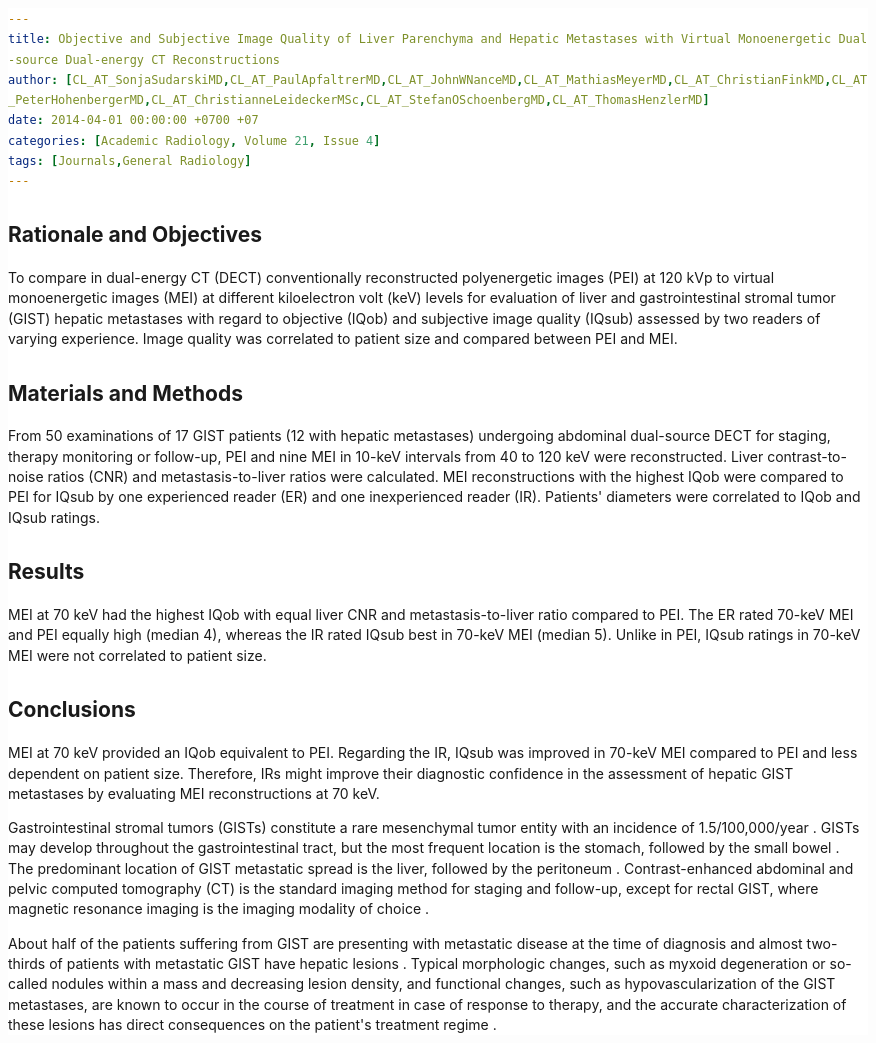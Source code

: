 ```yaml
---
title: Objective and Subjective Image Quality of Liver Parenchyma and Hepatic Metastases with Virtual Monoenergetic Dual-source Dual-energy CT Reconstructions
author: [CL_AT_SonjaSudarskiMD,CL_AT_PaulApfaltrerMD,CL_AT_JohnWNanceMD,CL_AT_MathiasMeyerMD,CL_AT_ChristianFinkMD,CL_AT_PeterHohenbergerMD,CL_AT_ChristianneLeideckerMSc,CL_AT_StefanOSchoenbergMD,CL_AT_ThomasHenzlerMD]
date: 2014-04-01 00:00:00 +0700 +07
categories: [Academic Radiology, Volume 21, Issue 4]
tags: [Journals,General Radiology]
---
```

## Rationale and Objectives

To compare in dual-energy CT (DECT) conventionally reconstructed polyenergetic images (PEI) at 120 kVp to virtual monoenergetic images (MEI) at different kiloelectron volt (keV) levels for evaluation of liver and gastrointestinal stromal tumor (GIST) hepatic metastases with regard to objective (IQob) and subjective image quality (IQsub) assessed by two readers of varying experience. Image quality was correlated to patient size and compared between PEI and MEI.

## Materials and Methods

From 50 examinations of 17 GIST patients (12 with hepatic metastases) undergoing abdominal dual-source DECT for staging, therapy monitoring or follow-up, PEI and nine MEI in 10-keV intervals from 40 to 120 keV were reconstructed. Liver contrast-to-noise ratios (CNR) and metastasis-to-liver ratios were calculated. MEI reconstructions with the highest IQob were compared to PEI for IQsub by one experienced reader (ER) and one inexperienced reader (IR). Patients' diameters were correlated to IQob and IQsub ratings.

## Results

MEI at 70 keV had the highest IQob with equal liver CNR and metastasis-to-liver ratio compared to PEI. The ER rated 70-keV MEI and PEI equally high (median 4), whereas the IR rated IQsub best in 70-keV MEI (median 5). Unlike in PEI, IQsub ratings in 70-keV MEI were not correlated to patient size.

## Conclusions

MEI at 70 keV provided an IQob equivalent to PEI. Regarding the IR, IQsub was improved in 70-keV MEI compared to PEI and less dependent on patient size. Therefore, IRs might improve their diagnostic confidence in the assessment of hepatic GIST metastases by evaluating MEI reconstructions at 70 keV.

Gastrointestinal stromal tumors (GISTs) constitute a rare mesenchymal tumor entity with an incidence of 1.5/100,000/year . GISTs may develop throughout the gastrointestinal tract, but the most frequent location is the stomach, followed by the small bowel . The predominant location of GIST metastatic spread is the liver, followed by the peritoneum . Contrast-enhanced abdominal and pelvic computed tomography (CT) is the standard imaging method for staging and follow-up, except for rectal GIST, where magnetic resonance imaging is the imaging modality of choice .

About half of the patients suffering from GIST are presenting with metastatic disease at the time of diagnosis and almost two-thirds of patients with metastatic GIST have hepatic lesions . Typical morphologic changes, such as myxoid degeneration or so-called nodules within a mass and decreasing lesion density, and functional changes, such as hypovascularization of the GIST metastases, are known to occur in the course of treatment in case of response to therapy, and the accurate characterization of these lesions has direct consequences on the patient's treatment regime .
